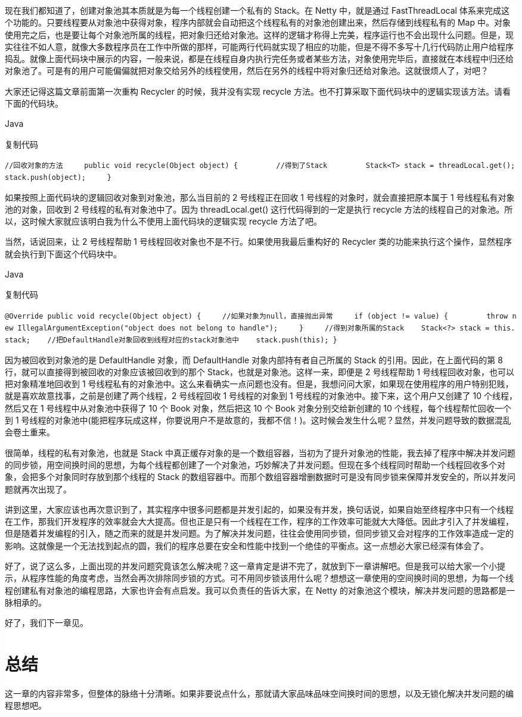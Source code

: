 现在我们都知道了，创建对象池其本质就是为每一个线程创建一个私有的 Stack。在 Netty 中，就是通过 FastThreadLocal 体系来完成这个功能的。只要线程要从对象池中获得对象，程序内部就会自动把这个线程私有的对象池创建出来，然后存储到线程私有的 Map 中。对象使用完之后，也是要让每个对象池所属的线程，把对象归还给对象池。这样的逻辑才称得上完美，程序运行也不会出现什么问题。但是，现实往往不如人意，就像大多数程序员在工作中所做的那样，可能两行代码就实现了相应的功能，但是不得不多写十几行代码防止用户给程序捣乱。就像上面代码块中展示的内容，一般来说，都是在线程自身内执行完任务或者某些方法，对象使用完毕后，直接就在本线程中归还给对象池了。可是有的用户可能偏偏就把对象交给另外的线程使用，然后在另外的线程中将对象归还给对象池。这就很烦人了，对吧？

大家还记得这篇文章前面第一次重构 Recycler 的时候，我并没有实现 recycle 方法。也不打算采取下面代码块中的逻辑实现该方法。请看下面的代码块。

Java

复制代码

 `//回收对象的方法     public void recycle(Object object) {         //得到了Stack         Stack<T> stack = threadLocal.get();         stack.push(object);     }`

如果按照上面代码块的逻辑回收对象到对象池，那么当目前的 2 号线程正在回收 1 号线程的对象时，就会直接把原本属于 1 号线程私有对象池的对象，回收到 2 号线程的私有对象池中了。因为 threadLocal.get() 这行代码得到的一定是执行 recycle 方法的线程自己的对象池。所以，这时候大家就应该明白我为什么不使用上面代码块的逻辑实现 recycle 方法了吧。

当然，话说回来，让 2 号线程帮助 1 号线程回收对象也不是不行。如果使用我最后重构好的 Recycler 类的功能来执行这个操作，显然程序就会执行到下面这个代码块中。

Java

复制代码

`@Override public void recycle(Object object) {     //如果对象为null，直接抛出异常     if (object != value) {         throw new IllegalArgumentException("object does not belong to handle");     }     //得到对象所属的Stack    Stack<?> stack = this.stack;    //把DefaultHandle对象回收到线程对应的stack对象池中    stack.push(this); }`

因为被回收到对象池的是 DefaultHandle 对象，而 DefaultHandle 对象内部持有者自己所属的 Stack 的引用。因此，在上面代码的第 8 行，就可以直接得到被回收的对象应该被回收到的那个 Stack，也就是对象池。这样一来，即便是 2 号线程帮助 1 号线程回收对象，也可以把对象精准地回收到 1 号线程私有的对象池中。这么来看确实一点问题也没有。但是，我想问问大家，如果现在使用程序的用户特别犯贱，就是喜欢故意找事，之前是创建了两个线程，2 号线程回收 1 号线程的对象到 1 号线程的对象池中。接下来，这个用户又创建了 10 个线程，然后又在 1 号线程中从对象池中获得了 10 个 Book 对象，然后把这 10 个 Book 对象分别交给新创建的 10 个线程，每个线程帮忙回收一个到 1 号线程的对象池中(能把程序玩成这样，你要说用户不是故意的，我都不信！)。这时候会发生什么呢？显然，并发问题导致的数据混乱会卷土重来。

很简单，线程的私有对象池，也就是 Stack 中真正缓存对象的是一个数组容器，当初为了提升对象池的性能，我去掉了程序中解决并发问题的同步锁，用空间换时间的思想，为每个线程都创建了一个对象池，巧妙解决了并发问题。但现在多个线程同时帮助一个线程回收多个对象，会把多个对象同时存放到那个线程的 Stack 的数组容器中。而那个数组容器增删数据时可是没有同步锁来保障并发安全的，所以并发问题就再次出现了。

讲到这里，大家应该也再次意识到了，其实程序中很多问题都是并发引起的，如果没有并发，换句话说，如果自始至终程序中只有一个线程在工作，那我们开发程序的效率就会大大提高。但也正是只有一个线程在工作，程序的工作效率可能就大大降低。因此才引入了并发编程，但是随着并发编程的引入，随之而来的就是并发问题。为了解决并发问题，往往会使用同步锁，但同步锁又会对程序的工作效率造成一定的影响。这就像是一个无法找到起点的圆，我们的程序总要在安全和性能中找到一个绝佳的平衡点。这一点想必大家已经深有体会了。

好了，说了这么多，上面出现的并发问题究竟该怎么解决呢？这一章肯定是讲不完了，就放到下一章讲解吧。但是我可以给大家一个小提示，从程序性能的角度考虑，当然会再次排除同步锁的方式。可不用同步锁该用什么呢？想想这一章使用的空间换时间的思想，为每一个线程创建私有对象池的编程思路，大家也许会有点启发。我可以负责任的告诉大家，在 Netty 的对象池这个模块，解决并发问题的思路都是一脉相承的。

好了，我们下一章见。

# 总结

这一章的内容非常多，但整体的脉络十分清晰。如果非要说点什么，那就请大家品味品味空间换时间的思想，以及无锁化解决并发问题的编程思想吧。